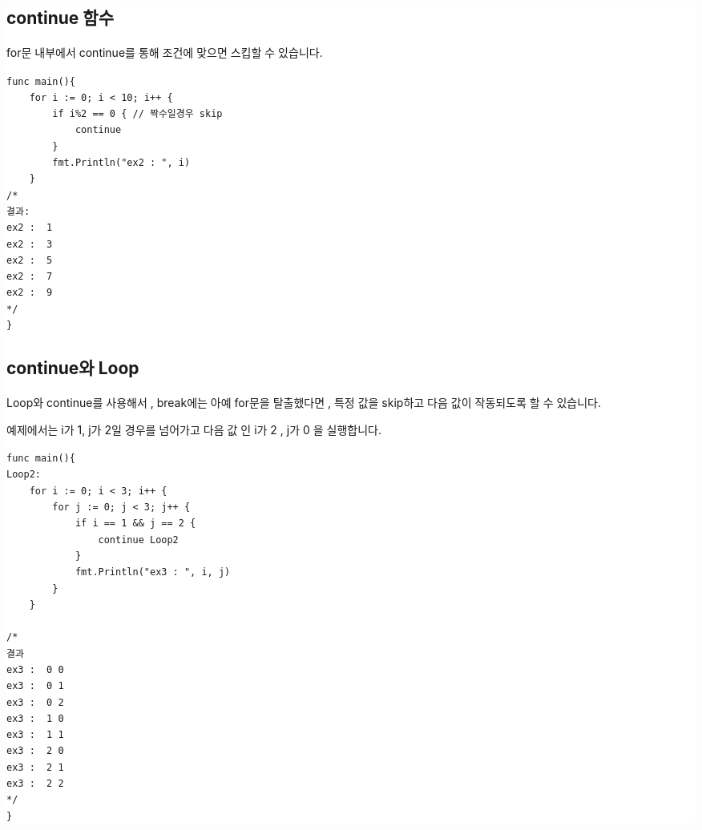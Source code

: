 ## continue 함수
for문 내부에서 continue를 통해 조건에 맞으면 스킵할 수 있습니다.
```golang
func main(){
    for i := 0; i < 10; i++ {
		if i%2 == 0 { // 짝수일경우 skip
			continue
		}
		fmt.Println("ex2 : ", i)
	}
/*
결과:
ex2 :  1
ex2 :  3
ex2 :  5
ex2 :  7
ex2 :  9
*/
}

```

## continue와 Loop
Loop와 continue를 사용해서 , break에는 아예 for문을 탈출했다면 , 특정 값을 skip하고 다음 값이 작동되도록 할 수 있습니다.

예제에서는 i가 1, j가 2일 경우를 넘어가고 다음 값 인 i가 2 , j가 0 을 실행합니다.
```golang
func main(){
Loop2:
	for i := 0; i < 3; i++ {
		for j := 0; j < 3; j++ {
			if i == 1 && j == 2 {
				continue Loop2
			}
			fmt.Println("ex3 : ", i, j)
		}
	}

/*
결과
ex3 :  0 0
ex3 :  0 1
ex3 :  0 2
ex3 :  1 0
ex3 :  1 1
ex3 :  2 0
ex3 :  2 1
ex3 :  2 2
*/
}

```